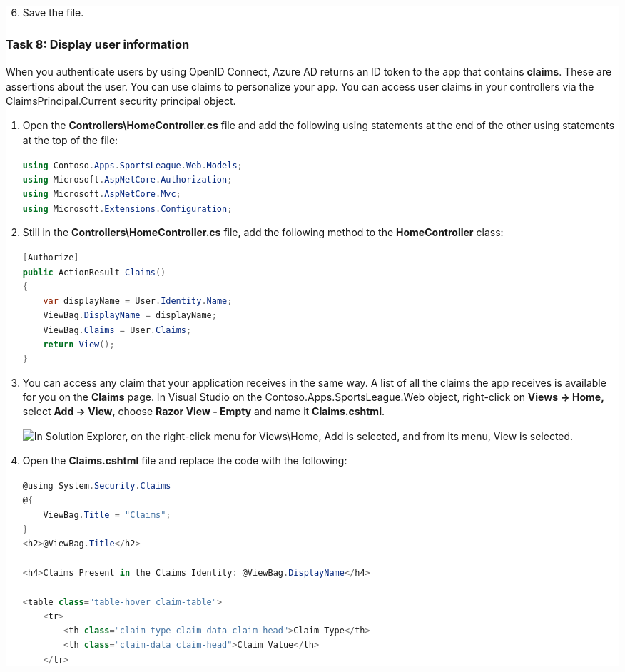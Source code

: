 6. Save the file.

### Task 8: Display user information

When you authenticate users by using OpenID Connect, Azure AD returns an ID token to the app that contains **claims**. These are assertions about the user. You can use claims to personalize your app. You can access user claims in your controllers via the ClaimsPrincipal.Current security principal object.

1. Open the **Controllers\\HomeController.cs** file and add the following using statements at the end of the other using statements at the top of the file:

    ```csharp
    using Contoso.Apps.SportsLeague.Web.Models;
    using Microsoft.AspNetCore.Authorization;
    using Microsoft.AspNetCore.Mvc;
    using Microsoft.Extensions.Configuration;
    ```

2. Still in the **Controllers\\HomeController.cs** file, add the following method to the **HomeController** class:

    ```csharp
    [Authorize]
    public ActionResult Claims()
    {
        var displayName = User.Identity.Name;
        ViewBag.DisplayName = displayName;
        ViewBag.Claims = User.Claims;
        return View();
    }
    ```

3. You can access any claim that your application receives in the same way. A list of all the claims the app receives is available for you on the **Claims** page. In Visual Studio on the Contoso.Apps.SportsLeague.Web object, right-click on **Views -\> Home,** select **Add -\> View**, choose **Razor View - Empty** and name it **Claims.cshtml**.

    ![In Solution Explorer, on the right-click menu for Views\\Home, Add is selected, and from its menu, View is selected.](images/Hands-onlabstep-by-step-Moderncloudappsimages/media/image180.png "Solution Explorer")

4. Open the **Claims.cshtml** file and replace the code with the following:

    ```csharp
    @using System.Security.Claims
    @{
        ViewBag.Title = "Claims";
    }
    <h2>@ViewBag.Title</h2>

    <h4>Claims Present in the Claims Identity: @ViewBag.DisplayName</h4>

    <table class="table-hover claim-table">
        <tr>
            <th class="claim-type claim-data claim-head">Claim Type</th>
            <th class="claim-data claim-head">Claim Value</th>
        </tr>
